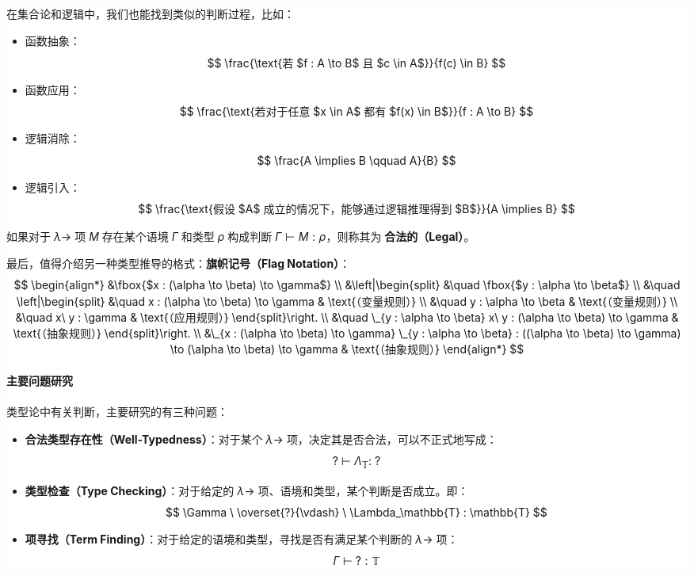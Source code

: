 
在集合论和逻辑中，我们也能找到类似的判断过程，比如：

- 函数抽象：
  $$
  \frac{\text{若 $f : A \to B$ 且 $c \in A$}}{f(c) \in B}
  $$
  

- 函数应用：
  $$
  \frac{\text{若对于任意 $x \in A$ 都有 $f(x) \in B$}}{f : A \to B}
  $$

- 逻辑消除：
  $$
  \frac{A \implies B \qquad A}{B}
  $$

- 逻辑引入：
  $$
  \frac{\text{假设 $A$ 成立的情况下，能够通过逻辑推理得到 $B$}}{A \implies B}
  $$

如果对于 $\lambda\to$ 项 $M$ 存在某个语境 $\Gamma$ 和类型 $\rho$ 构成判断 $\Gamma \vdash M : \rho$，则称其为 **合法的（Legal）**。

最后，值得介绍另一种类型推导的格式：**旗帜记号（Flag Notation）**：
$$
\begin{align*}
	&\fbox{$x : (\alpha \to \beta) \to \gamma$} \\
	&\left|\begin{split}
		&\quad \fbox{$y : \alpha \to \beta$} \\
		&\quad \left|\begin{split}
			&\quad x : (\alpha \to \beta) \to \gamma & \text{（变量规则）} \\
			&\quad y : \alpha \to \beta & \text{（变量规则）} \\
			&\quad x\ y : \gamma & \text{（应用规则）}
		\end{split}\right. \\
		&\quad \_{y : \alpha \to \beta} x\ y : (\alpha \to \beta) \to \gamma & \text{（抽象规则）}
	\end{split}\right. \\
	&\_{x : (\alpha \to \beta) \to \gamma} \_{y : \alpha \to \beta} : ((\alpha \to \beta) \to \gamma) \to (\alpha \to \beta) \to \gamma & \text{（抽象规则）}
\end{align*}
$$

#### 主要问题研究

类型论中有关判断，主要研究的有三种问题：

- **合法类型存在性（Well-Typedness）**：对于某个 $\lambda\to$ 项，决定其是否合法，可以不正式地写成：
  $$
  ? \ \vdash \ \Lambda_\mathbb{T} : \ ?
  $$

- **类型检查（Type Checking）**：对于给定的 $\lambda\to$ 项、语境和类型，某个判断是否成立。即：
  $$
  \Gamma \ \overset{?}{\vdash} \ \Lambda_\mathbb{T} : \mathbb{T}
  $$

- **项寻找（Term Finding）**：对于给定的语境和类型，寻找是否有满足某个判断的 $\lambda\to$ 项：
  $$
  \Gamma \ \vdash \ ? : \mathbb{T}
  $$



